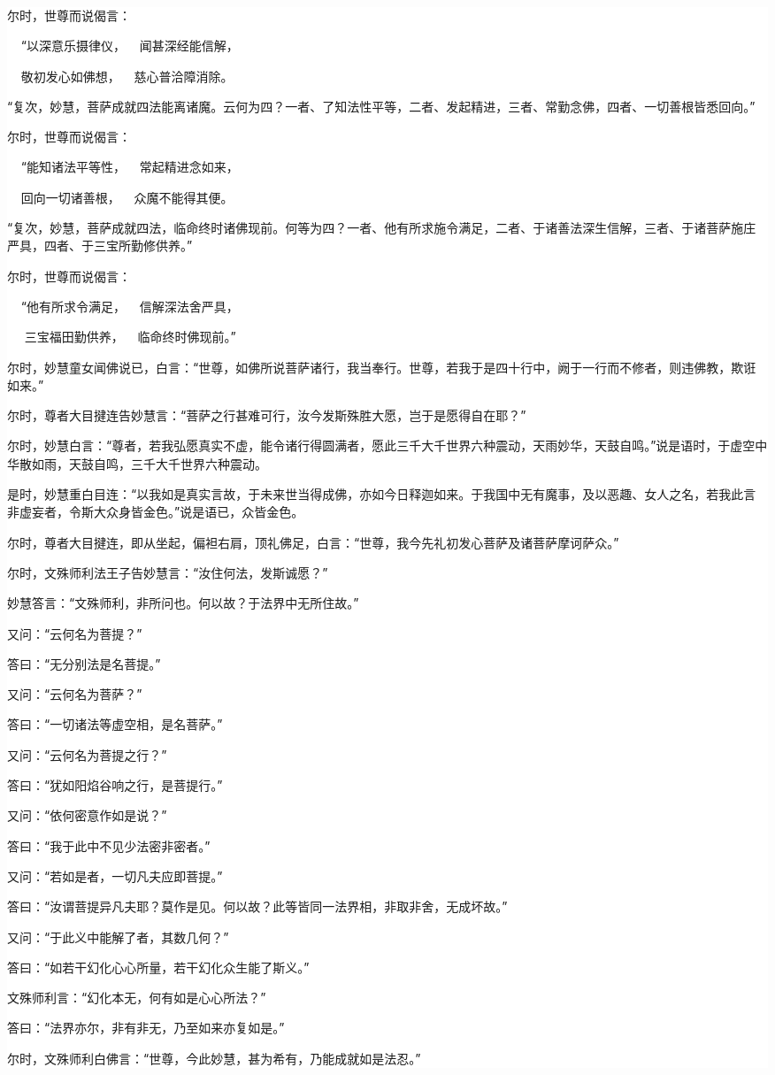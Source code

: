 尔时，世尊而说偈言：

&nbsp;&nbsp;&nbsp;&nbsp;“以深意乐摄律仪，&nbsp;&nbsp;&nbsp;&nbsp;闻甚深经能信解，

&nbsp;&nbsp;&nbsp;&nbsp;敬初发心如佛想，&nbsp;&nbsp;&nbsp;&nbsp;慈心普洽障消除。

“复次，妙慧，菩萨成就四法能离诸魔。云何为四？一者、了知法性平等，二者、发起精进，三者、常勤念佛，四者、一切善根皆悉回向。”

尔时，世尊而说偈言：

&nbsp;&nbsp;&nbsp;&nbsp;“能知诸法平等性，&nbsp;&nbsp;&nbsp;&nbsp;常起精进念如来，

&nbsp;&nbsp;&nbsp;&nbsp;回向一切诸善根，&nbsp;&nbsp;&nbsp;&nbsp;众魔不能得其便。

“复次，妙慧，菩萨成就四法，临命终时诸佛现前。何等为四？一者、他有所求施令满足，二者、于诸善法深生信解，三者、于诸菩萨施庄严具，四者、于三宝所勤修供养。”

尔时，世尊而说偈言：

&nbsp;&nbsp;&nbsp;&nbsp;“他有所求令满足，&nbsp;&nbsp;&nbsp;&nbsp;信解深法舍严具，

&nbsp;&nbsp;&nbsp;&nbsp; 三宝福田勤供养，&nbsp;&nbsp;&nbsp;&nbsp;临命终时佛现前。”

尔时，妙慧童女闻佛说已，白言：“世尊，如佛所说菩萨诸行，我当奉行。世尊，若我于是四十行中，阙于一行而不修者，则违佛教，欺诳如来。”

尔时，尊者大目揵连告妙慧言：“菩萨之行甚难可行，汝今发斯殊胜大愿，岂于是愿得自在耶？”

尔时，妙慧白言：“尊者，若我弘愿真实不虚，能令诸行得圆满者，愿此三千大千世界六种震动，天雨妙华，天鼓自鸣。”说是语时，于虚空中华散如雨，天鼓自鸣，三千大千世界六种震动。

是时，妙慧重白目连：“以我如是真实言故，于未来世当得成佛，亦如今日释迦如来。于我国中无有魔事，及以恶趣、女人之名，若我此言非虚妄者，令斯大众身皆金色。”说是语已，众皆金色。

尔时，尊者大目揵连，即从坐起，偏袒右肩，顶礼佛足，白言：“世尊，我今先礼初发心菩萨及诸菩萨摩诃萨众。”

尔时，文殊师利法王子告妙慧言：“汝住何法，发斯诚愿？”

妙慧答言：“文殊师利，非所问也。何以故？于法界中无所住故。”

又问：“云何名为菩提？”

答曰：“无分别法是名菩提。”

又问：“云何名为菩萨？”

答曰：“一切诸法等虚空相，是名菩萨。”

又问：“云何名为菩提之行？”

答曰：“犹如阳焰谷响之行，是菩提行。”

又问：“依何密意作如是说？”

答曰：“我于此中不见少法密非密者。”

又问：“若如是者，一切凡夫应即菩提。”

答曰：“汝谓菩提异凡夫耶？莫作是见。何以故？此等皆同一法界相，非取非舍，无成坏故。”

又问：“于此义中能解了者，其数几何？”

答曰：“如若干幻化心心所量，若干幻化众生能了斯义。”

文殊师利言：“幻化本无，何有如是心心所法？”

答曰：“法界亦尔，非有非无，乃至如来亦复如是。”

尔时，文殊师利白佛言：“世尊，今此妙慧，甚为希有，乃能成就如是法忍。”
